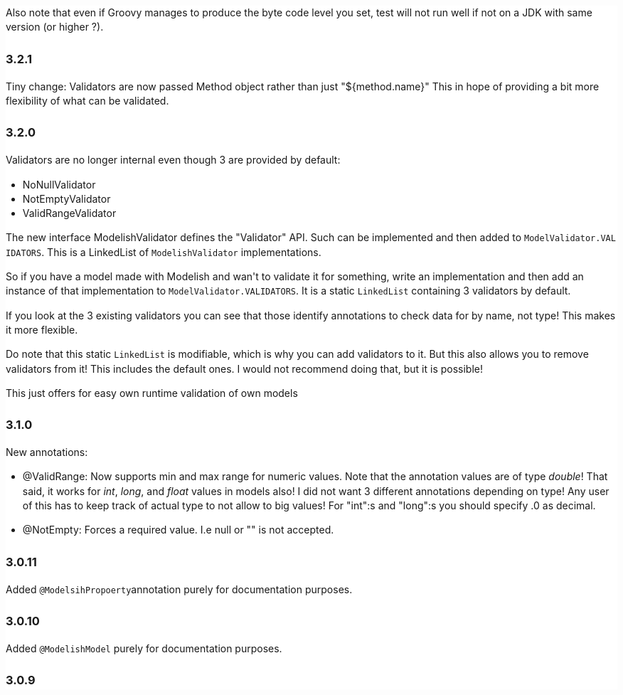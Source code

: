 Also note that even if Groovy manages to produce the byte code level you set, test will
not run well if not on a JDK with same version (or higher ?).

### 3.2.1

Tiny change: Validators are now passed Method object rather than just "${method.name}" This in hope
of providing a bit more flexibility of what can be validated.

### 3.2.0

Validators are no longer internal even though 3 are provided by default:

- NoNullValidator
- NotEmptyValidator
- ValidRangeValidator

The new  interface ModelishValidator defines the "Validator" API. Such can be implemented and
then added to `ModelValidator.VALIDATORS`. This is a LinkedList of `ModelishValidator` implementations.

So if you have a model made with Modelish and wan't to validate it for something, write an implementation
and then add an instance of that implementation to `ModelValidator.VALIDATORS`. It is a static 
`LinkedList` containing 3 validators by default.

If you look at the 3 existing validators you can see that those identify annotations to check data
for by name, not type! This makes it more flexible. 

Do note that this static `LinkedList` is modifiable, which is why you can add validators to it.
But this also allows you to remove validators from it! This includes the default ones. I would
not recommend doing that, but it is possible!

This just offers for easy own runtime validation of own models

### 3.1.0

New annotations:

- @ValidRange: Now supports min and max range for numeric values. Note that the annotation values
  are of type _double_! That said, it works for _int_, _long_, and _float_ values in models also! I did not
  want 3 different annotations depending on type! Any user of this has to keep track of actual type to not
  allow to big values! For "int":s and "long":s you should specify .0 as decimal.

- @NotEmpty: Forces a required value. I.e null or "" is not accepted.

### 3.0.11

Added `@ModelsihPropoerty`annotation purely for documentation purposes.

### 3.0.10

Added `@ModelishModel` purely for documentation purposes.

### 3.0.9
